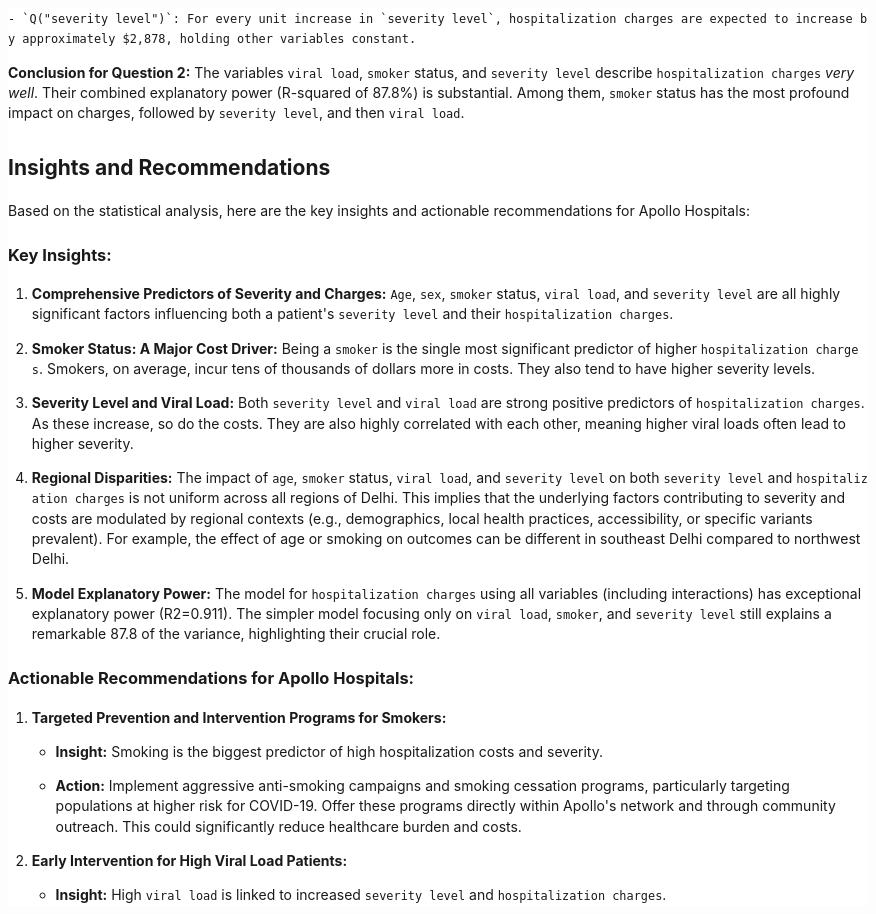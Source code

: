     - `Q("severity level")`: For every unit increase in `severity level`, hospitalization charges are expected to increase by approximately $2,878, holding other variables constant.
        

**Conclusion for Question 2:** The variables `viral load`, `smoker` status, and `severity level` describe `hospitalization charges` _very well_. Their combined explanatory power (R-squared of 87.8%) is substantial. Among them, `smoker` status has the most profound impact on charges, followed by `severity level`, and then `viral load`.

## Insights and Recommendations

Based on the statistical analysis, here are the key insights and actionable recommendations for Apollo Hospitals:

### Key Insights:

1. **Comprehensive Predictors of Severity and Charges:** `Age`, `sex`, `smoker` status, `viral load`, and `severity level` are all highly significant factors influencing both a patient's `severity level` and their `hospitalization charges`.
    
2. **Smoker Status: A Major Cost Driver:** Being a `smoker` is the single most significant predictor of higher `hospitalization charges`. Smokers, on average, incur tens of thousands of dollars more in costs. They also tend to have higher severity levels.
    
3. **Severity Level and Viral Load:** Both `severity level` and `viral load` are strong positive predictors of `hospitalization charges`. As these increase, so do the costs. They are also highly correlated with each other, meaning higher viral loads often lead to higher severity.
    
4. **Regional Disparities:** The impact of `age`, `smoker` status, `viral load`, and `severity level` on both `severity level` and `hospitalization charges` is not uniform across all regions of Delhi. This implies that the underlying factors contributing to severity and costs are modulated by regional contexts (e.g., demographics, local health practices, accessibility, or specific variants prevalent). For example, the effect of age or smoking on outcomes can be different in southeast Delhi compared to northwest Delhi.
    
5. **Model Explanatory Power:** The model for `hospitalization charges` using all variables (including interactions) has exceptional explanatory power (R2=0.911). The simpler model focusing only on `viral load`, `smoker`, and `severity level` still explains a remarkable 87.8 of the variance, highlighting their crucial role.
    

### Actionable Recommendations for Apollo Hospitals:

1. **Targeted Prevention and Intervention Programs for Smokers:**
    
    - **Insight:** Smoking is the biggest predictor of high hospitalization costs and severity.
        
    - **Action:** Implement aggressive anti-smoking campaigns and smoking cessation programs, particularly targeting populations at higher risk for COVID-19. Offer these programs directly within Apollo's network and through community outreach. This could significantly reduce healthcare burden and costs.
        
2. **Early Intervention for High Viral Load Patients:**
    
    - **Insight:** High `viral load` is linked to increased `severity level` and `hospitalization charges`.
        